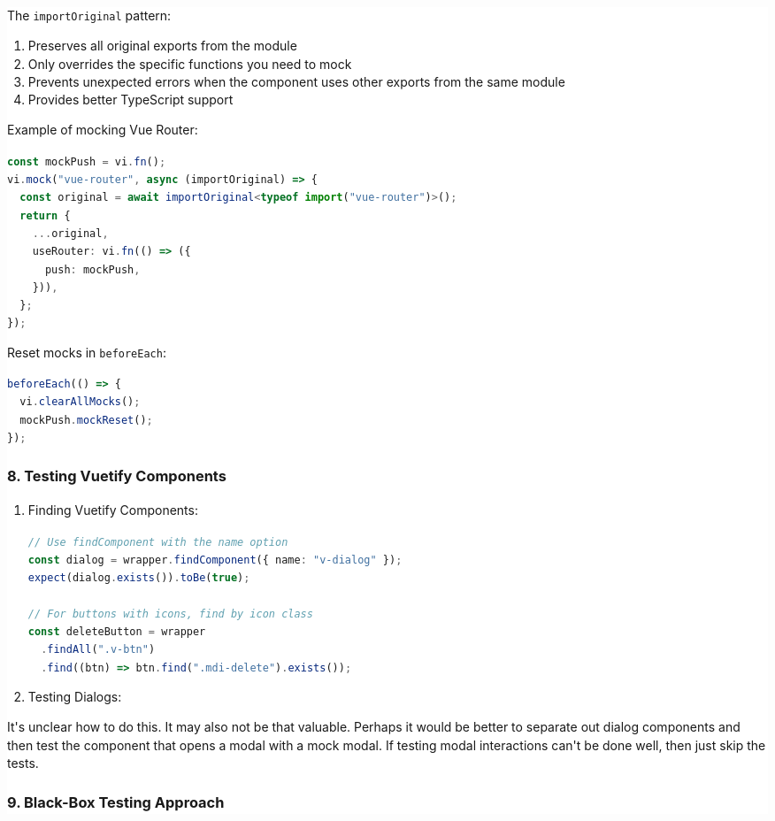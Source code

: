 The `importOriginal` pattern:

1. Preserves all original exports from the module
2. Only overrides the specific functions you need to mock
3. Prevents unexpected errors when the component uses other exports from the same module
4. Provides better TypeScript support

Example of mocking Vue Router:

```typescript
const mockPush = vi.fn();
vi.mock("vue-router", async (importOriginal) => {
  const original = await importOriginal<typeof import("vue-router")>();
  return {
    ...original,
    useRouter: vi.fn(() => ({
      push: mockPush,
    })),
  };
});
```

Reset mocks in `beforeEach`:

```typescript
beforeEach(() => {
  vi.clearAllMocks();
  mockPush.mockReset();
});
```

### 8. Testing Vuetify Components

1. Finding Vuetify Components:

   ```typescript
   // Use findComponent with the name option
   const dialog = wrapper.findComponent({ name: "v-dialog" });
   expect(dialog.exists()).toBe(true);

   // For buttons with icons, find by icon class
   const deleteButton = wrapper
     .findAll(".v-btn")
     .find((btn) => btn.find(".mdi-delete").exists());
   ```

2. Testing Dialogs:

It's unclear how to do this. It may also not be that valuable. Perhaps it would be better to separate out
dialog components and then test the component that opens a modal with a mock modal. If testing modal interactions
can't be done well, then just skip the tests.

### 9. Black-Box Testing Approach
